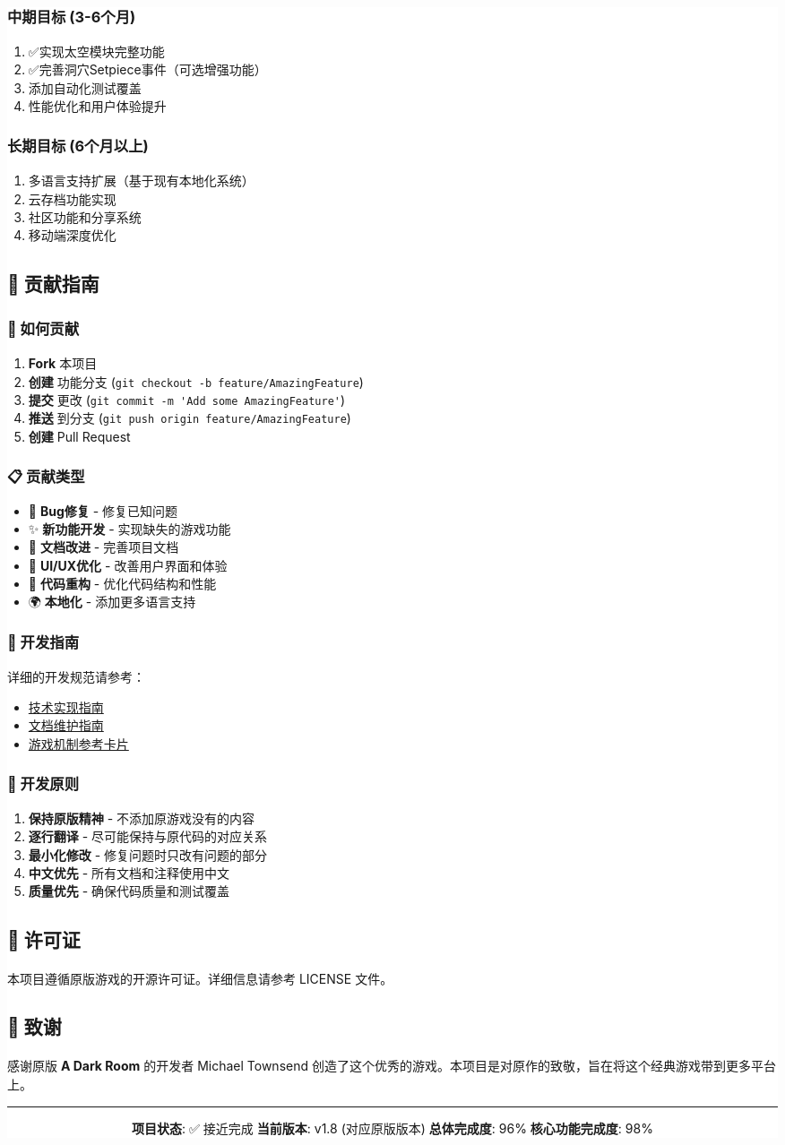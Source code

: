 ### 中期目标 (3-6个月)
1. ✅实现太空模块完整功能
2. ✅完善洞穴Setpiece事件（可选增强功能）
3. 添加自动化测试覆盖
4. 性能优化和用户体验提升

### 长期目标 (6个月以上)
1. 多语言支持扩展（基于现有本地化系统）
2. 云存档功能实现
3. 社区功能和分享系统
4. 移动端深度优化

## 🤝 贡献指南

### 🚀 如何贡献
1. **Fork** 本项目
2. **创建** 功能分支 (`git checkout -b feature/AmazingFeature`)
3. **提交** 更改 (`git commit -m 'Add some AmazingFeature'`)
4. **推送** 到分支 (`git push origin feature/AmazingFeature`)
5. **创建** Pull Request

### 📋 贡献类型
- 🐛 **Bug修复** - 修复已知问题
- ✨ **新功能开发** - 实现缺失的游戏功能
- 📝 **文档改进** - 完善项目文档
- 🎨 **UI/UX优化** - 改善用户界面和体验
- 🔧 **代码重构** - 优化代码结构和性能
- 🌍 **本地化** - 添加更多语言支持

### 📖 开发指南
详细的开发规范请参考：
- [技术实现指南](./docs/03_implementation/flutter_implementation_guide.md)
- [文档维护指南](./docs/DOCUMENTATION_MAINTENANCE_GUIDE.md)
- [游戏机制参考卡片](./docs/GAME_MECHANICS_REFERENCE_CARD.md)

### 🎯 开发原则
1. **保持原版精神** - 不添加原游戏没有的内容
2. **逐行翻译** - 尽可能保持与原代码的对应关系
3. **最小化修改** - 修复问题时只改有问题的部分
4. **中文优先** - 所有文档和注释使用中文
5. **质量优先** - 确保代码质量和测试覆盖

## 📄 许可证

本项目遵循原版游戏的开源许可证。详细信息请参考 LICENSE 文件。

## 🙏 致谢

感谢原版 **A Dark Room** 的开发者 Michael Townsend 创造了这个优秀的游戏。本项目是对原作的致敬，旨在将这个经典游戏带到更多平台上。

---

<div align="center">

**项目状态**: ✅ 接近完成
**当前版本**: v1.8 (对应原版版本)
**总体完成度**: 96%
**核心功能完成度**: 98%

